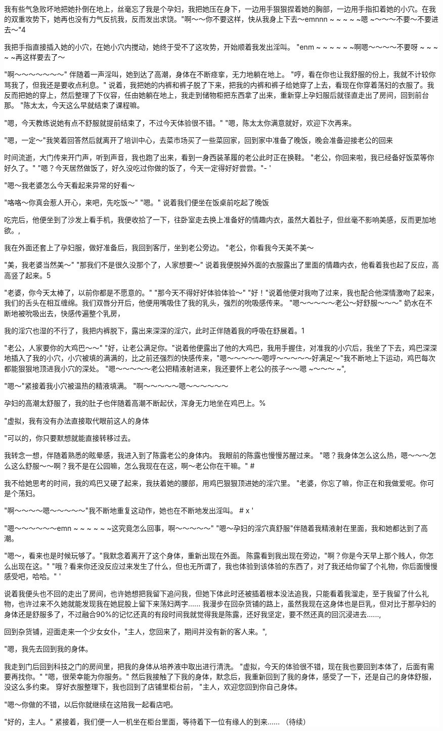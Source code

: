 我有些气急败坏地把她扑倒在地上，丝毫忘了我是个孕妇，我把她压在身下，一边用手狠狠捏着她的胸部，一边用手指扣着她的小穴。在我的双重攻势下，她再也没有力气反抗我，反而发出求饶。"啊～～你不要这样，快从我身上下去～emnnn ~ ~ ~ ~ ~嗯 ~～～～不要～不要进去～"4

我把手指直接插入她的小穴，在她小穴内搅动，她终于受不了这攻势，开始顺着我发出淫叫。 "enm ~ ~ ~ ~ ~ ~啊嗯～～～～不要呀 ~ ~ ~ ~ ~再这样要去了～

"啊～～～～～～～" 伴随着一声淫叫，她到达了高潮，身体在不断痉挛，无力地躺在地上。 "哼，看在你也让我舒服的份上，我就不计较你骂我了，但我还是要收点利息。" 说着，我把她的内裤和裤子脱了下来，把我的内裤和裤子给她穿了上去，看现在你穿着荡妇的衣服了。我反而把她的穿上，然后整理了下仪容，任由她躺在地上，我走到储物柜把东西拿了出来，重新穿上孕妇服后就径直走出了房间，回到前台那。 "陈太太，今天这么早就结束了课程嘛。

"嗯，今天教练说她有点不舒服就提前结束了，不过今天体验很不错。" "嗯，陈太太你满意就好，欢迎下次再来。

"嗯，一定～"我笑着回答然后就离开了培训中心，去菜市场买了一些菜回家，回到家中准备了晚饭，晚会准备迎接老公的回来

时间流逝，大门传来开门声，听到声音，我也跑了出来，看到一身西装革履的老公此时正在换鞋。 "老公，你回来啦，我已经备好饭菜等你好久了。" "嗯？今天居然做饭了，好久没吃过你做的饭了，今天一定得好好尝尝。"-  '

"嗯～我老婆怎么今天看起来异常的好看～

"咯咯～你真会惹人开心，来吧，先吃饭～" "嗯。" 说着我们便坐在饭桌前吃起了晚饭

吃完后，他便坐到了沙发上看手机，我便收拾了一下，往卧室走去换上准备好的情趣内衣，虽然大着肚子，但丝毫不影响美感，反而更加地欲。,

我在外面还套上了孕妇服，做好准备后，我回到客厅，坐到老公旁边。 "老公，你看我今天美不美～

"美，我老婆当然美～" "那我们不是很久没那个了，人家想要～" 说着我便脱掉外面的衣服露出了里面的情趣内衣，他看着我也起了反应，高高竖了起来。5

"老婆，你今天太棒了，以前你都是不愿意的。" "那今天不得好好体验体验～" "好！"说着他便对我吻了过来，我也配合他深情激吻了起来，我们的舌头在相互缠绵。我们双唇分开后，他便用嘴吸住了我的乳头，强烈的吮吸感传来。 "嗯～～～～～老公～好舒服～～～" 奶水在不断地被吮吸出去，快感传遍整个乳房，

我的淫穴也湿的不行了，我把内裤脱下，露出来深深的淫穴，此时正伴随着我的呼吸在舒展着。1

"老公，人家要你的大鸡巴～～" "好，让老公满足你。"说着他便露出了他的大鸡巴，我用手握住，对准我的小穴后，我坐了下去，鸡巴深深地插入了我的小穴，小穴被填的满满的，比之前还强烈的快感传来，"嗯～～～～～嗯哼～～～～～好满足～"我不断地上下运动，鸡巴每次都能狠狠地顶进我小穴的深处。 "嗯～～～～～老公把精液射进来，我还要怀上老公的孩子～～嗯 ~～～～ ~",

"嗯～"紧接着我小穴被温热的精液填满。 "啊～～～～～嗯～～～～～～

孕妇的高潮太舒服了，我的肚子也伴随着高潮不断起伏，浑身无力地坐在鸡巴上。%

"虚拟，我有没有办法直接取代眼前这人的身体

"可以的，你只要默想就能直接转移过去。

我转念一想，伴随着熟悉的眩晕感，我进入到了陈露老公的身体内。 我眼前的陈露也慢慢苏醒过来。 "嗯？我身体怎么这么热，嗯～～～怎么这么舒服～～啊？我不是在公园嘛，怎么我现在在这，啊～老公你在干嘛。" #

我不给她思考的时间，我的鸡巴又硬了起来，我扶着她的腰部，用鸡巴狠狠顶进她的淫穴里。 "老婆，你忘了嘛，你正在和我做爱呢。你可是个荡妇。

"啊～～～～嗯～～～～～"我不断地重复这动作，她也在不断地发出淫叫。 # x '

"嗯～～～～～～emn ~ ~ ~ ~ ~ ~这究竟怎么回事，啊～～～～～" "嗯～孕妇的淫穴真舒服"伴随着我精液射在里面，我和她都达到了高潮。

"嗯～，看来也是时候玩够了。"我默念着离开了这个身体，重新出现在外面。 陈露看到我出现在旁边，"啊？你是今天早上那个贱人，你怎么出现在这。" "哦？看来你还没反应过来发生了什么，但也无所谓了，我也体验到该体验的东西了，对了我还给你留了个礼物，你后面慢慢感受吧，哈哈。" '

说着我便头也不回的走出了房间，也许她想把我留下追问我，但她下体此时还被插着根本没法追我，只能看着我溜走，至于我留了什么礼物，也许过来不久她就能发现我在她屁股上留下来荡妇两字...... 我漫步在回杂货铺的路上，虽然我现在这身体也是巨乳，但对比于那孕妇的身体还是舒服多了，不过融合90%的记忆还真的有段时间我就觉得我是陈露，还好我坚定，要不然还真的回沉浸进去......,

回到杂货铺，迎面走来一个少女女仆，"主人，您回来了，期间并没有新的客人来。",

"嗯，我先去回到我的身体。

我走到门后回到科技之门的房间里，把我的身体从培养液中取出进行清洗。 "虚拟，今天的体验很不错，现在我也要回到本体了，后面有需要再找你。" "嗯，很荣幸能为你服务。" 然后我接触了下我的身体，默念后，我重新回到了我的身体，感受了一下，还是自己的身体舒服，没这么多约束。 穿好衣服整理下，我也回到了店铺里柜台前， "主人，欢迎您回到你自己身体。

"嗯～你做的不错，以后你就继续在这陪我一起看店吧。

"好的，主人。" 紧接着，我们便一人一机坐在柜台里面，等待着下一位有缘人的到来...... （待续）


